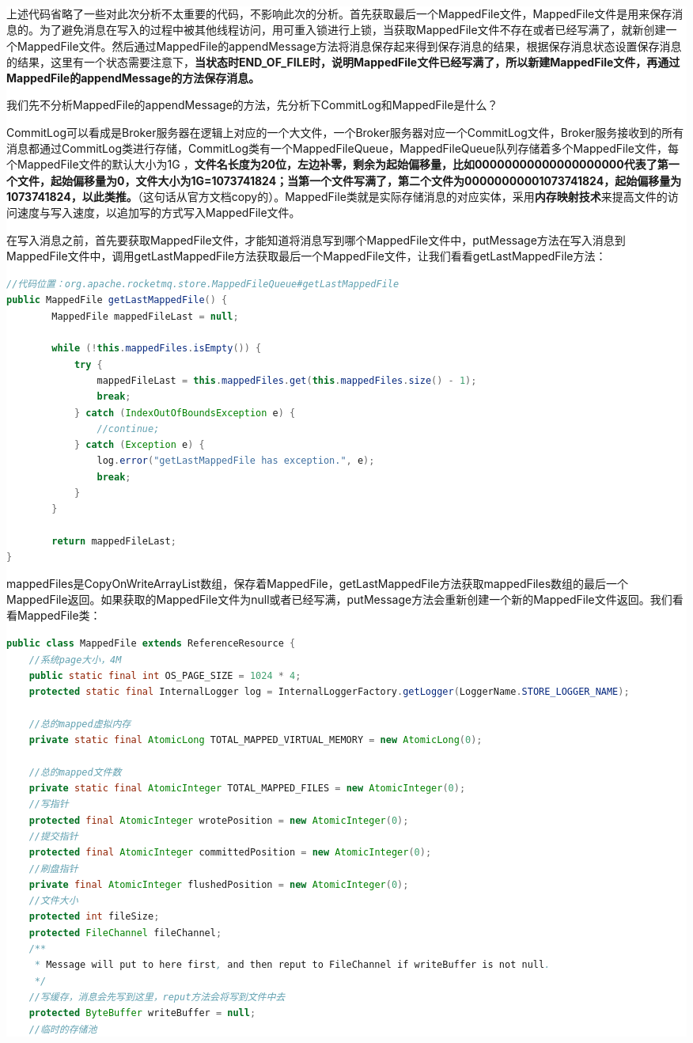 上述代码省略了一些对此次分析不太重要的代码，不影响此次的分析。首先获取最后一个MappedFile文件，MappedFile文件是用来保存消息的。为了避免消息在写入的过程中被其他线程访问，用可重入锁进行上锁，当获取MappedFile文件不存在或者已经写满了，就新创建一个MappedFile文件。然后通过MappedFile的appendMessage方法将消息保存起来得到保存消息的结果，根据保存消息状态设置保存消息的结果，这里有一个状态需要注意下，**当状态时END_OF_FILE时，说明MappedFile文件已经写满了，所以新建MappedFile文件，再通过MappedFile的appendMessage的方法保存消息。**

我们先不分析MappedFile的appendMessage的方法，先分析下CommitLog和MappedFile是什么？

CommitLog可以看成是Broker服务器在逻辑上对应的一个大文件，一个Broker服务器对应一个CommitLog文件，Broker服务接收到的所有消息都通过CommitLog类进行存储，CommitLog类有一个MappedFileQueue，MappedFileQueue队列存储着多个MappedFile文件，每个MappedFile文件的默认大小为1G ，**文件名长度为20位，左边补零，剩余为起始偏移量，比如00000000000000000000代表了第一个文件，起始偏移量为0，文件大小为1G=1073741824；当第一个文件写满了，第二个文件为00000000001073741824，起始偏移量为1073741824，以此类推。**（这句话从官方文档copy的）。MappedFile类就是实际存储消息的对应实体，采用**内存映射技术**来提高文件的访问速度与写入速度，以追加写的方式写入MappedFile文件。

在写入消息之前，首先要获取MappedFile文件，才能知道将消息写到哪个MappedFile文件中，putMessage方法在写入消息到MappedFile文件中，调用getLastMappedFile方法获取最后一个MappedFile文件，让我们看看getLastMappedFile方法：

```java
//代码位置：org.apache.rocketmq.store.MappedFileQueue#getLastMappedFile
public MappedFile getLastMappedFile() {
        MappedFile mappedFileLast = null;

        while (!this.mappedFiles.isEmpty()) {
            try {
                mappedFileLast = this.mappedFiles.get(this.mappedFiles.size() - 1);
                break;
            } catch (IndexOutOfBoundsException e) {
                //continue;
            } catch (Exception e) {
                log.error("getLastMappedFile has exception.", e);
                break;
            }
        }

        return mappedFileLast;
}
```

mappedFiles是CopyOnWriteArrayList数组，保存着MappedFile，getLastMappedFile方法获取mappedFiles数组的最后一个MappedFile返回。如果获取的MappedFile文件为null或者已经写满，putMessage方法会重新创建一个新的MappedFile文件返回。我们看看MappedFile类：

```java
public class MappedFile extends ReferenceResource {
    //系统page大小，4M
    public static final int OS_PAGE_SIZE = 1024 * 4;
    protected static final InternalLogger log = InternalLoggerFactory.getLogger(LoggerName.STORE_LOGGER_NAME);

    //总的mapped虚拟内存
    private static final AtomicLong TOTAL_MAPPED_VIRTUAL_MEMORY = new AtomicLong(0);

    //总的mapped文件数
    private static final AtomicInteger TOTAL_MAPPED_FILES = new AtomicInteger(0);
    //写指针
    protected final AtomicInteger wrotePosition = new AtomicInteger(0);
    //提交指针
    protected final AtomicInteger committedPosition = new AtomicInteger(0);
    //刷盘指针
    private final AtomicInteger flushedPosition = new AtomicInteger(0);
    //文件大小
    protected int fileSize;
    protected FileChannel fileChannel;
    /**
     * Message will put to here first, and then reput to FileChannel if writeBuffer is not null.
     */
    //写缓存，消息会先写到这里，reput方法会将写到文件中去
    protected ByteBuffer writeBuffer = null;
    //临时的存储池
```